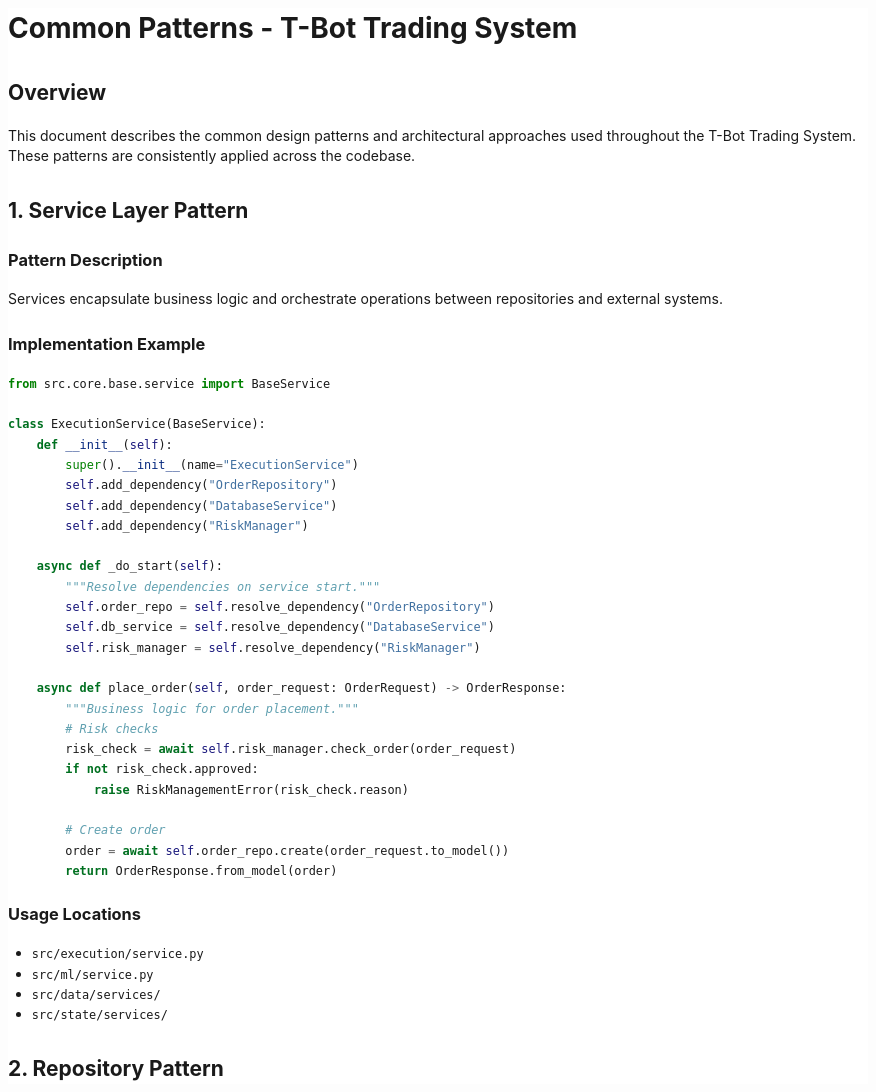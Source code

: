 # Common Patterns - T-Bot Trading System

## Overview
This document describes the common design patterns and architectural approaches used throughout the T-Bot Trading System. These patterns are consistently applied across the codebase.

## 1. Service Layer Pattern

### Pattern Description
Services encapsulate business logic and orchestrate operations between repositories and external systems.

### Implementation Example
```python
from src.core.base.service import BaseService

class ExecutionService(BaseService):
    def __init__(self):
        super().__init__(name="ExecutionService")
        self.add_dependency("OrderRepository")
        self.add_dependency("DatabaseService")
        self.add_dependency("RiskManager")
    
    async def _do_start(self):
        """Resolve dependencies on service start."""
        self.order_repo = self.resolve_dependency("OrderRepository")
        self.db_service = self.resolve_dependency("DatabaseService")
        self.risk_manager = self.resolve_dependency("RiskManager")
    
    async def place_order(self, order_request: OrderRequest) -> OrderResponse:
        """Business logic for order placement."""
        # Risk checks
        risk_check = await self.risk_manager.check_order(order_request)
        if not risk_check.approved:
            raise RiskManagementError(risk_check.reason)
        
        # Create order
        order = await self.order_repo.create(order_request.to_model())
        return OrderResponse.from_model(order)
```

### Usage Locations
- `src/execution/service.py`
- `src/ml/service.py`
- `src/data/services/`
- `src/state/services/`

## 2. Repository Pattern
